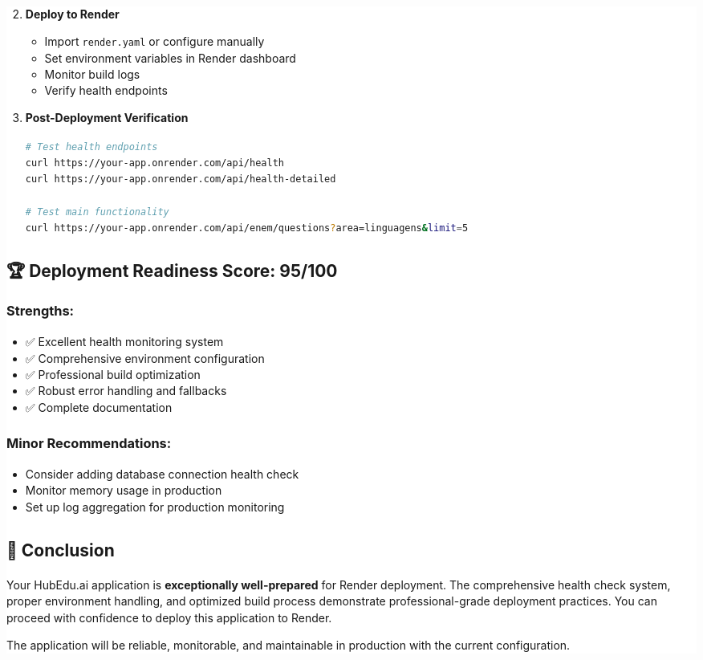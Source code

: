 2. **Deploy to Render**
   - Import `render.yaml` or configure manually
   - Set environment variables in Render dashboard
   - Monitor build logs
   - Verify health endpoints

3. **Post-Deployment Verification**
   ```bash
   # Test health endpoints
   curl https://your-app.onrender.com/api/health
   curl https://your-app.onrender.com/api/health-detailed
   
   # Test main functionality
   curl https://your-app.onrender.com/api/enem/questions?area=linguagens&limit=5
   ```

## 🏆 Deployment Readiness Score: 95/100

### Strengths:
- ✅ Excellent health monitoring system
- ✅ Comprehensive environment configuration
- ✅ Professional build optimization
- ✅ Robust error handling and fallbacks
- ✅ Complete documentation

### Minor Recommendations:
- Consider adding database connection health check
- Monitor memory usage in production
- Set up log aggregation for production monitoring

## 🎉 Conclusion

Your HubEdu.ai application is **exceptionally well-prepared** for Render deployment. The comprehensive health check system, proper environment handling, and optimized build process demonstrate professional-grade deployment practices. You can proceed with confidence to deploy this application to Render.

The application will be reliable, monitorable, and maintainable in production with the current configuration.
